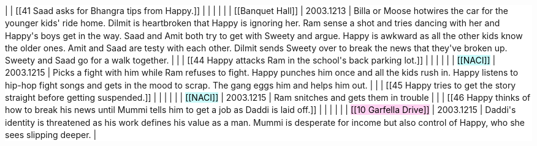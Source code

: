 |          | [[41 Saad asks for Bhangra tips from Happy.]]                                                                                                                                        |                                                                                                                                                                                                            |                     |                                                        |                                                     |                                                                            |                         [[Banquet Hall]]                          | 2003.1213  |                                                                                                                    Billa or Moose hotwires the car for the younger kids' ride home. Dilmit is heartbroken that Happy is ignoring her. Ram sense a shot and tries dancing with her and Happy's boys get in the way. Saad and Amit both try to get with Sweety and argue. Happy is awkward as all the other kids know the older ones. Amit and Saad are testy with each other. Dilmit sends Sweety over to break the news that they've broken up. Sweety and Saad go for a walk together.                                                                                                                     |
|          | [[44 Happy attacks Ram in the school's back parking lot.]]                            |                                                                                                                                                                                                            |                     |                                                        |                                                     |                                                                            |       <mark style="background: #ABF7F7A6;">[[NACI]]</mark>        | 2003.1215  |                                                                                                                                                                                                                                                Picks a fight with him while Ram refuses to fight. Happy punches him once and all the kids rush in. Happy listens to hip-hop fight songs and gets in the mood to scrap. The gang eggs him and helps him out.                                                                                                                                                                                                                                                 |
|          | [[45 Happy tries to get the story straight before getting suspended.]]                                                                                                                                                        |                                                                                                                                                                                                            |                     |                                                        |                                                     |                                                                            |       <mark style="background: #ABF7F7A6;">[[NACI]]</mark>        | 2003.1215  |                                                                                                                                                                                                                                                                                                                                    Ram snitches and gets them in trouble                                                                                                                                                                                                                                                                                                                                    |
|          | [[46 Happy thinks of how to break his news until Mummi tells him to get a job as Daddi is laid off.]]                                                                                                                                                 |                                                                                                                                                                                                            |                     |                                                        |                                                     |                                                                            | <mark style="background: #FFB8EBA6;">[[10 Garfella Drive]]</mark> | 2003.1215  |                                                                                                                                                                                                                                                                        Daddi's identity is threatened as his work defines his value as a man. Mummi is desperate for income but also control of Happy, who she sees slipping deeper.                                                                                                                                                                                                                                                                        |